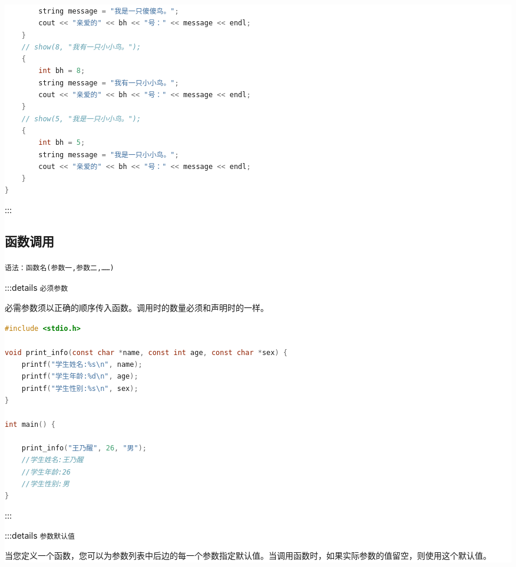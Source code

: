 ```c++
		string message = "我是一只傻傻鸟。";
		cout << "亲爱的" << bh << "号：" << message << endl;
	}
	// show(8, "我有一只小小鸟。");
	{
		int bh = 8;
		string message = "我有一只小小鸟。";
		cout << "亲爱的" << bh << "号：" << message << endl;
	}
	// show(5, "我是一只小小鸟。");
	{
		int bh = 5;
		string message = "我是一只小小鸟。";
		cout << "亲爱的" << bh << "号：" << message << endl;
	}
}
```

:::

## 函数调用

```
语法：函数名(参数一,参数二,……)
```

:::details `必须参数`

必需参数须以正确的顺序传入函数。调用时的数量必须和声明时的一样。

```c
#include <stdio.h>

void print_info(const char *name, const int age, const char *sex) {
    printf("学生姓名:%s\n", name);
    printf("学生年龄:%d\n", age);
    printf("学生性别:%s\n", sex);
}

int main() {

    print_info("王乃醒", 26, "男");
    //学生姓名:王乃醒
    //学生年龄:26
    //学生性别:男
}
```

:::



:::details `参数默认值`

当您定义一个函数，您可以为参数列表中后边的每一个参数指定默认值。当调用函数时，如果实际参数的值留空，则使用这个默认值。

